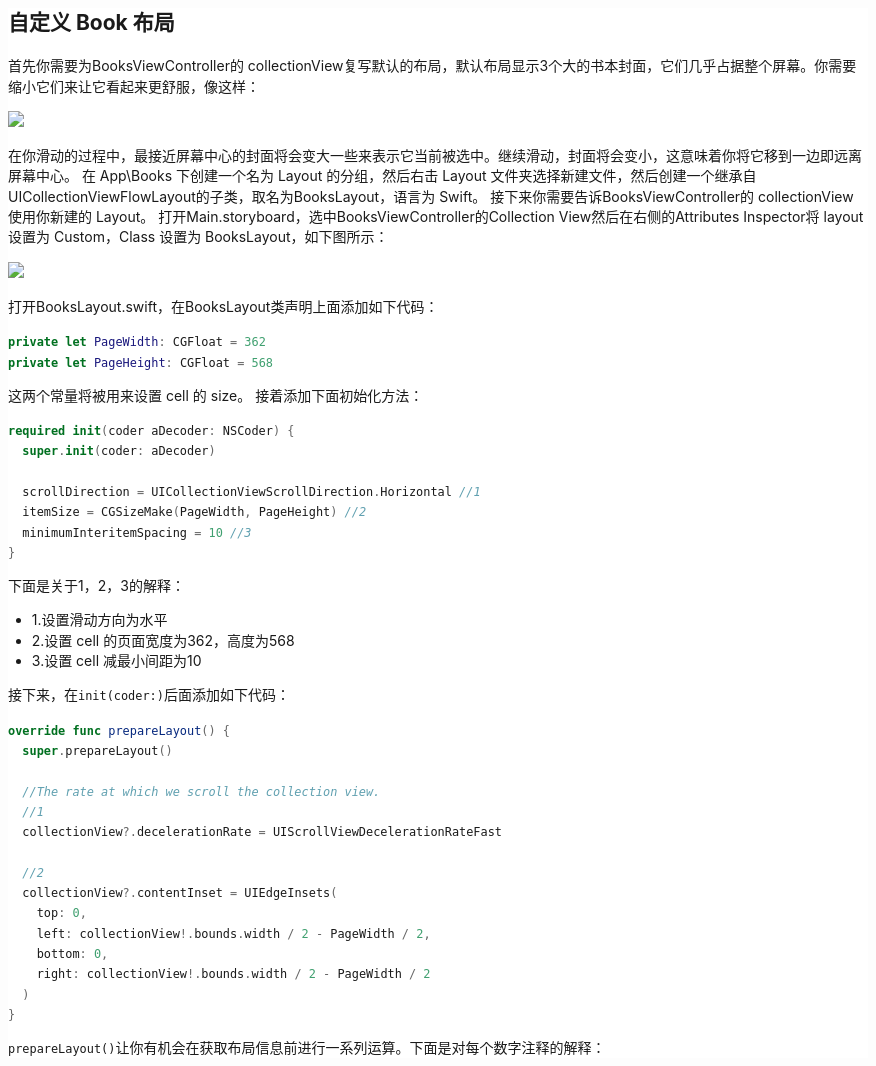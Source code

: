 ## 自定义 Book 布局
首先你需要为BooksViewController的 collectionView复写默认的布局，默认布局显示3个大的书本封面，它们几乎占据整个屏幕。你需要缩小它们来让它看起来更舒服，像这样：

![](http://cdn4.raywenderlich.com/wp-content/uploads/2015/02/VN_AnimationBooksScrolling.gif)

在你滑动的过程中，最接近屏幕中心的封面将会变大一些来表示它当前被选中。继续滑动，封面将会变小，这意味着你将它移到一边即远离屏幕中心。
在 App\Books 下创建一个名为 Layout 的分组，然后右击 Layout 文件夹选择新建文件，然后创建一个继承自UICollectionViewFlowLayout的子类，取名为BooksLayout，语言为 Swift。
接下来你需要告诉BooksViewController的 collectionView 使用你新建的 Layout。
打开Main.storyboard，选中BooksViewController的Collection View然后在右侧的Attributes Inspector将 layout 设置为 Custom，Class 设置为 BooksLayout，如下图所示：

![](http://cdn5.raywenderlich.com/wp-content/uploads/2015/03/VN_BooksLayoutStoryboard.png)

打开BooksLayout.swift，在BooksLayout类声明上面添加如下代码：

```Swift
private let PageWidth: CGFloat = 362
private let PageHeight: CGFloat = 568
```
这两个常量将被用来设置 cell 的 size。
接着添加下面初始化方法：

```Swift
required init(coder aDecoder: NSCoder) {
  super.init(coder: aDecoder)
 
  scrollDirection = UICollectionViewScrollDirection.Horizontal //1
  itemSize = CGSizeMake(PageWidth, PageHeight) //2
  minimumInteritemSpacing = 10 //3
}
```

下面是关于1，2，3的解释：

- 1.设置滑动方向为水平
- 2.设置 cell 的页面宽度为362，高度为568
- 3.设置 cell 减最小间距为10

接下来，在`init(coder:)`后面添加如下代码：

```Swift
override func prepareLayout() {
  super.prepareLayout()
 
  //The rate at which we scroll the collection view.
  //1
  collectionView?.decelerationRate = UIScrollViewDecelerationRateFast
 
  //2
  collectionView?.contentInset = UIEdgeInsets(
    top: 0,
    left: collectionView!.bounds.width / 2 - PageWidth / 2,
    bottom: 0,
    right: collectionView!.bounds.width / 2 - PageWidth / 2
  )
}
```
`prepareLayout()`让你有机会在获取布局信息前进行一系列运算。下面是对每个数字注释的解释：

